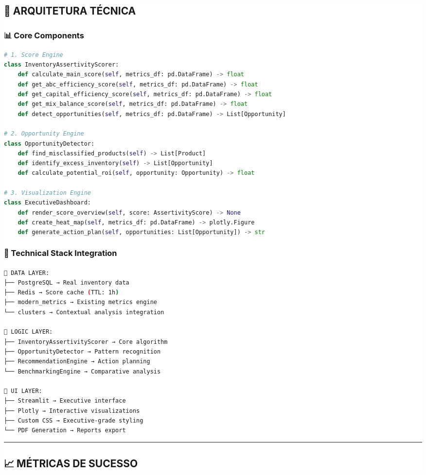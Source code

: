 
## 🎯 **ARQUITETURA TÉCNICA**

### **📊 Core Components**

```python
# 1. Score Engine
class InventoryAssertivityScorer:
    def calculate_main_score(self, metrics_df: pd.DataFrame) -> float
    def get_abc_efficiency_score(self, metrics_df: pd.DataFrame) -> float  
    def get_capital_efficiency_score(self, metrics_df: pd.DataFrame) -> float
    def get_mix_balance_score(self, metrics_df: pd.DataFrame) -> float
    def detect_opportunities(self, metrics_df: pd.DataFrame) -> List[Opportunity]

# 2. Opportunity Engine  
class OpportunityDetector:
    def find_misclassified_products(self) -> List[Product]
    def identify_excess_inventory(self) -> List[Opportunity]
    def calculate_potential_roi(self, opportunity: Opportunity) -> float

# 3. Visualization Engine
class ExecutiveDashboard:
    def render_score_overview(self, score: AssertivityScore) -> None
    def create_heat_map(self, metrics_df: pd.DataFrame) -> plotly.Figure
    def generate_action_plan(self, opportunities: List[Opportunity]) -> str
```

### **🔧 Technical Stack Integration**

```bash
💾 DATA LAYER:
├── PostgreSQL → Real inventory data
├── Redis → Score cache (TTL: 1h)  
├── modern_metrics → Existing metrics engine
└── clusters → Contextual analysis integration

🧠 LOGIC LAYER:
├── InventoryAssertivityScorer → Core algorithm
├── OpportunityDetector → Pattern recognition
├── RecommendationEngine → Action planning
└── BenchmarkingEngine → Comparative analysis

🎨 UI LAYER:
├── Streamlit → Executive interface
├── Plotly → Interactive visualizations
├── Custom CSS → Executive-grade styling
└── PDF Generation → Reports export
```

---

## 📈 **MÉTRICAS DE SUCESSO**
